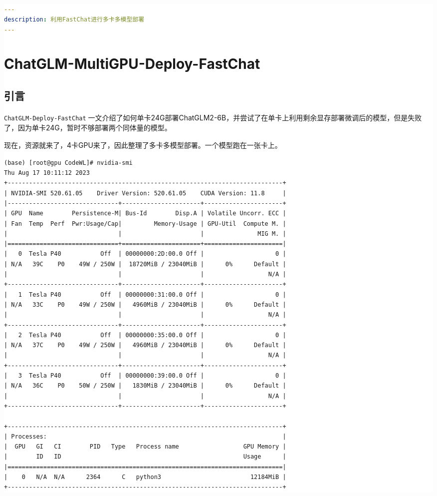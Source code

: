 ```yaml
---
description: 利用FastChat进行多卡多模型部署
---
```


# ChatGLM-MultiGPU-Deploy-FastChat

## 引言

`ChatGLM-Deploy-FastChat` 一文介绍了如何单卡24G部署ChatGLM2-6B，并尝试了在单卡上利用剩余显存部署微调后的模型，但是失败了，因为单卡24G，暂时不够部署两个同体量的模型。

现在，资源就来了，4卡GPU来了，因此整理了多卡多模型部署。一个模型跑在一张卡上。

```
(base) [root@gpu CodeWL]# nvidia-smi 
Thu Aug 17 10:11:12 2023       
+-----------------------------------------------------------------------------+
| NVIDIA-SMI 520.61.05    Driver Version: 520.61.05    CUDA Version: 11.8     |
|-------------------------------+----------------------+----------------------+
| GPU  Name        Persistence-M| Bus-Id        Disp.A | Volatile Uncorr. ECC |
| Fan  Temp  Perf  Pwr:Usage/Cap|         Memory-Usage | GPU-Util  Compute M. |
|                               |                      |               MIG M. |
|===============================+======================+======================|
|   0  Tesla P40           Off  | 00000000:2D:00.0 Off |                    0 |
| N/A   39C    P0    49W / 250W |  18720MiB / 23040MiB |      0%      Default |
|                               |                      |                  N/A |
+-------------------------------+----------------------+----------------------+
|   1  Tesla P40           Off  | 00000000:31:00.0 Off |                    0 |
| N/A   33C    P0    49W / 250W |   4960MiB / 23040MiB |      0%      Default |
|                               |                      |                  N/A |
+-------------------------------+----------------------+----------------------+
|   2  Tesla P40           Off  | 00000000:35:00.0 Off |                    0 |
| N/A   37C    P0    49W / 250W |   4960MiB / 23040MiB |      0%      Default |
|                               |                      |                  N/A |
+-------------------------------+----------------------+----------------------+
|   3  Tesla P40           Off  | 00000000:39:00.0 Off |                    0 |
| N/A   36C    P0    50W / 250W |   1830MiB / 23040MiB |      0%      Default |
|                               |                      |                  N/A |
+-------------------------------+----------------------+----------------------+
                                                                               
+-----------------------------------------------------------------------------+
| Processes:                                                                  |
|  GPU   GI   CI        PID   Type   Process name                  GPU Memory |
|        ID   ID                                                   Usage      |
|=============================================================================|
|    0   N/A  N/A      2364      C   python3                         12184MiB |
+-----------------------------------------------------------------------------+
```
